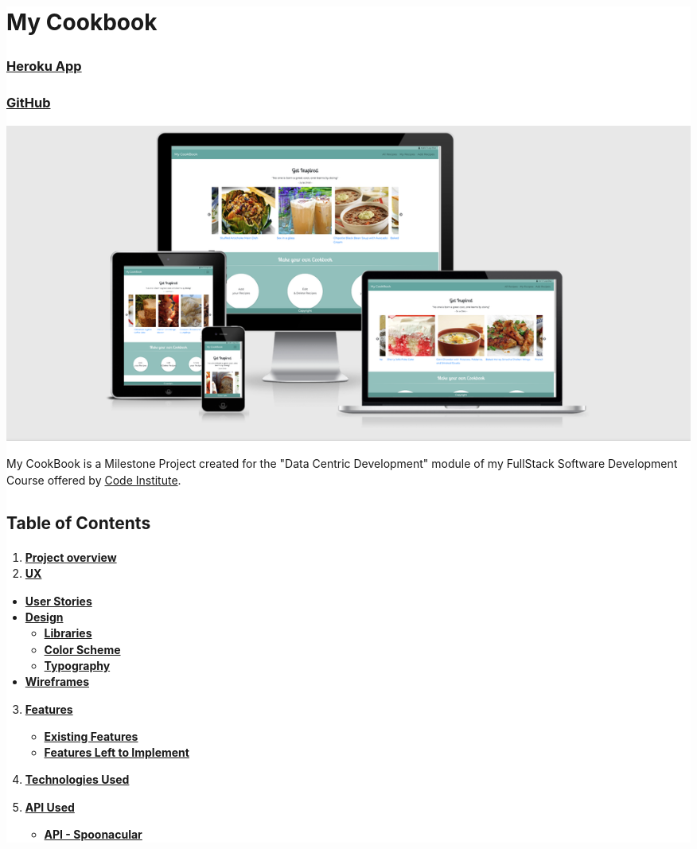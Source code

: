 # My Cookbook
### [Heroku App](https://my-cookbook-milestone-project.herokuapp.com)
### [GitHub](https://github.com/Camila-Ribeiro/My-Cookbook_Milestone-Project)
 
![devices image](static/img/web-app-devices.png)
 
My CookBook is a Milestone Project created for the "Data Centric Development" module of my FullStack Software Development Course offered by [Code Institute](https://codeinstitute.net/).
 
## Table of Contents
1. [**Project overview**](#project-overview)
2. [**UX**](#ux)
  - [**User Stories**](#user-stories)
  - [**Design**](#design)
    - [**Libraries**](#libraries)
    - [**Color Scheme**](#color-scheme)
    - [**Typography**](#typography)
  - [**Wireframes**](#wireframes)
 
3. [**Features**](#features)
   - [**Existing Features**](#existing-features)
   - [**Features Left to Implement**](#features-left-to-implemement)
 
4. [**Technologies Used**](#technologies-used)

5. [**API Used**](#api-used)
   - [**API - Spoonacular**](#api-spoonacular)
